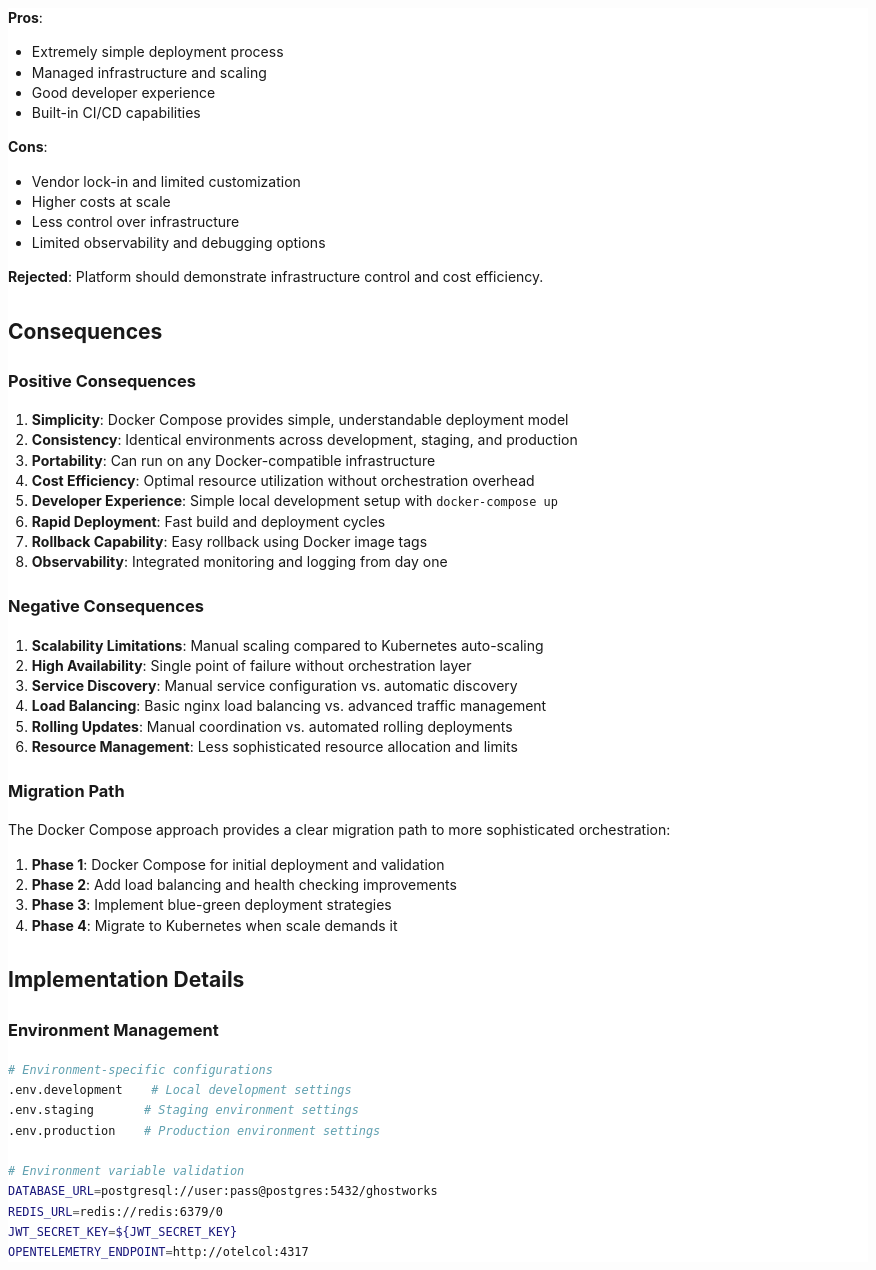 **Pros**:
- Extremely simple deployment process
- Managed infrastructure and scaling
- Good developer experience
- Built-in CI/CD capabilities

**Cons**:
- Vendor lock-in and limited customization
- Higher costs at scale
- Less control over infrastructure
- Limited observability and debugging options

**Rejected**: Platform should demonstrate infrastructure control and cost efficiency.

## Consequences

### Positive Consequences

1. **Simplicity**: Docker Compose provides simple, understandable deployment model
2. **Consistency**: Identical environments across development, staging, and production
3. **Portability**: Can run on any Docker-compatible infrastructure
4. **Cost Efficiency**: Optimal resource utilization without orchestration overhead
5. **Developer Experience**: Simple local development setup with `docker-compose up`
6. **Rapid Deployment**: Fast build and deployment cycles
7. **Rollback Capability**: Easy rollback using Docker image tags
8. **Observability**: Integrated monitoring and logging from day one

### Negative Consequences

1. **Scalability Limitations**: Manual scaling compared to Kubernetes auto-scaling
2. **High Availability**: Single point of failure without orchestration layer
3. **Service Discovery**: Manual service configuration vs. automatic discovery
4. **Load Balancing**: Basic nginx load balancing vs. advanced traffic management
5. **Rolling Updates**: Manual coordination vs. automated rolling deployments
6. **Resource Management**: Less sophisticated resource allocation and limits

### Migration Path
The Docker Compose approach provides a clear migration path to more sophisticated orchestration:

1. **Phase 1**: Docker Compose for initial deployment and validation
2. **Phase 2**: Add load balancing and health checking improvements
3. **Phase 3**: Implement blue-green deployment strategies
4. **Phase 4**: Migrate to Kubernetes when scale demands it

## Implementation Details

### Environment Management
```bash
# Environment-specific configurations
.env.development    # Local development settings
.env.staging       # Staging environment settings
.env.production    # Production environment settings

# Environment variable validation
DATABASE_URL=postgresql://user:pass@postgres:5432/ghostworks
REDIS_URL=redis://redis:6379/0
JWT_SECRET_KEY=${JWT_SECRET_KEY}
OPENTELEMETRY_ENDPOINT=http://otelcol:4317
```
